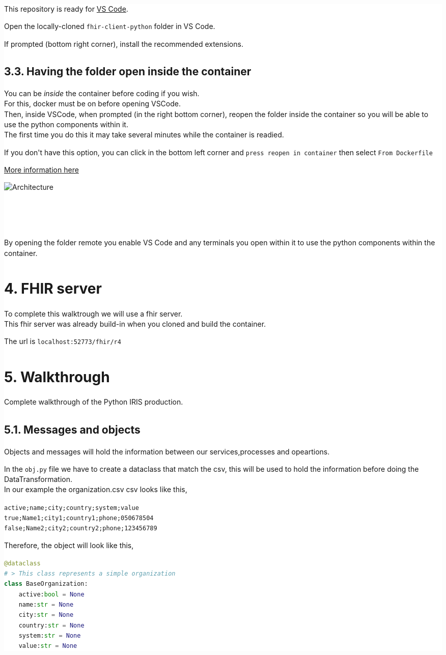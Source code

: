 This repository is ready for [VS Code](https://code.visualstudio.com/).

Open the locally-cloned `fhir-client-python` folder in VS Code.

If prompted (bottom right corner), install the recommended extensions.

## 3.3. Having the folder open inside the container
You can be *inside* the container before coding if you wish.<br>
For this, docker must be on before opening VSCode.<br>
Then, inside VSCode, when prompted (in the right bottom corner), reopen the folder inside the container so you will be able to use the python components within it.<br>
The first time you do this it may take several minutes while the container is readied.

If you don't have this option, you can click in the bottom left corner and `press reopen in container` then select `From Dockerfile`

[More information here](https://code.visualstudio.com/docs/remote/containers)

![Architecture](https://code.visualstudio.com/assets/docs/remote/containers/architecture-containers.png)

<br><br><br>

By opening the folder remote you enable VS Code and any terminals you open within it to use the python components within the container.

# 4. FHIR server

To complete this walktrough we will use a fhir server.<br>
This fhir server was already build-in when you cloned and build the container.

The url is `localhost:52773/fhir/r4`

# 5. Walkthrough
Complete walkthrough of the Python IRIS production.

## 5.1. Messages and objects
Objects and messages will hold the information between our services,processes and opeartions.<br>

In the `obj.py` file we have to create a dataclass that match the csv, this will be used to hold the information before doing the DataTransformation.<br>
In our example the organization.csv csv looks like this,<br>
```
active;name;city;country;system;value
true;Name1;city1;country1;phone;050678504
false;Name2;city2;country2;phone;123456789
```

Therefore, the object will look like this,<br>
```python
@dataclass
# > This class represents a simple organization
class BaseOrganization:
    active:bool = None
    name:str = None
    city:str = None
    country:str = None
    system:str = None
    value:str = None
```
